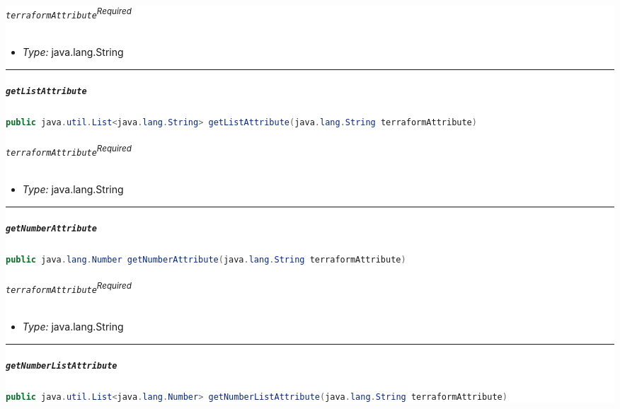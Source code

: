###### `terraformAttribute`<sup>Required</sup> <a name="terraformAttribute" id="@cdktf/provider-pagerduty.dataPagerdutyIncidentTypeCustomField.DataPagerdutyIncidentTypeCustomFieldFieldOptionsDataOutputReference.getBooleanMapAttribute.parameter.terraformAttribute"></a>

- *Type:* java.lang.String

---

##### `getListAttribute` <a name="getListAttribute" id="@cdktf/provider-pagerduty.dataPagerdutyIncidentTypeCustomField.DataPagerdutyIncidentTypeCustomFieldFieldOptionsDataOutputReference.getListAttribute"></a>

```java
public java.util.List<java.lang.String> getListAttribute(java.lang.String terraformAttribute)
```

###### `terraformAttribute`<sup>Required</sup> <a name="terraformAttribute" id="@cdktf/provider-pagerduty.dataPagerdutyIncidentTypeCustomField.DataPagerdutyIncidentTypeCustomFieldFieldOptionsDataOutputReference.getListAttribute.parameter.terraformAttribute"></a>

- *Type:* java.lang.String

---

##### `getNumberAttribute` <a name="getNumberAttribute" id="@cdktf/provider-pagerduty.dataPagerdutyIncidentTypeCustomField.DataPagerdutyIncidentTypeCustomFieldFieldOptionsDataOutputReference.getNumberAttribute"></a>

```java
public java.lang.Number getNumberAttribute(java.lang.String terraformAttribute)
```

###### `terraformAttribute`<sup>Required</sup> <a name="terraformAttribute" id="@cdktf/provider-pagerduty.dataPagerdutyIncidentTypeCustomField.DataPagerdutyIncidentTypeCustomFieldFieldOptionsDataOutputReference.getNumberAttribute.parameter.terraformAttribute"></a>

- *Type:* java.lang.String

---

##### `getNumberListAttribute` <a name="getNumberListAttribute" id="@cdktf/provider-pagerduty.dataPagerdutyIncidentTypeCustomField.DataPagerdutyIncidentTypeCustomFieldFieldOptionsDataOutputReference.getNumberListAttribute"></a>

```java
public java.util.List<java.lang.Number> getNumberListAttribute(java.lang.String terraformAttribute)
```
